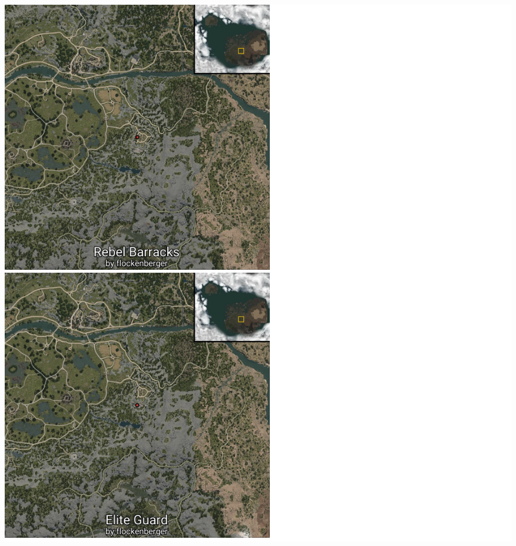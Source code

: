 <img src="./Al Rhundi Rebels_Rebel Barracks_Preview.webp" width="450"/> <img src="./Al Rhundi Rebels_Elite Guard_Preview.webp" width="450"/>